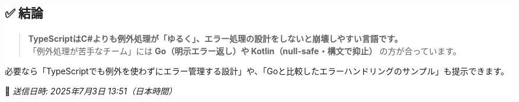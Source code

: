 
## ✅ 結論

> **TypeScriptはC#よりも例外処理が「ゆるく」、エラー処理の設計をしないと崩壊しやすい言語です。**  
> 「例外処理が苦手なチーム」には **Go（明示エラー返し）や Kotlin（null-safe・構文で抑止）** の方が合っています。

必要なら「TypeScriptでも例外を使わずにエラー管理する設計」や、「Goと比較したエラーハンドリングのサンプル」も提示できます。

📅 *送信日時: 2025年7月3日 13:51（日本時間）*
